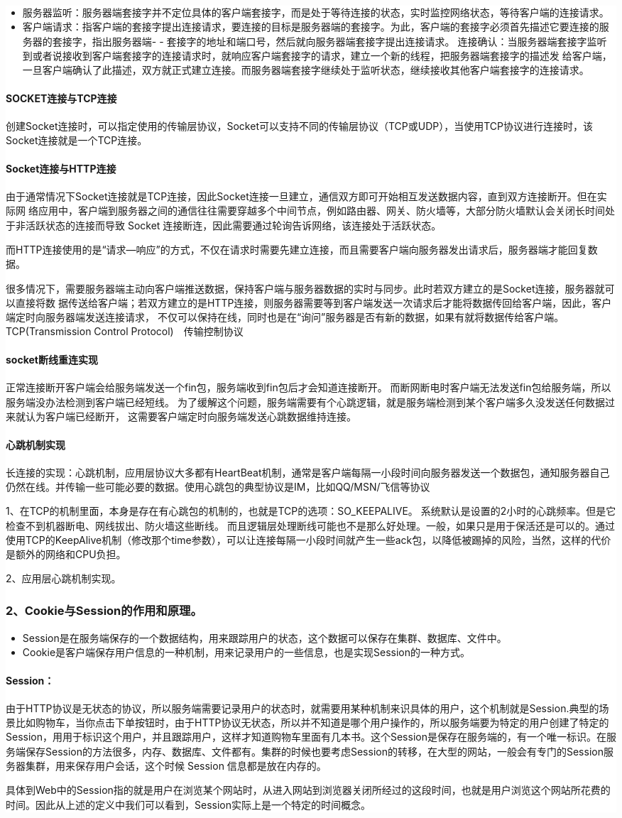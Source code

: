 - 服务器监听：服务器端套接字并不定位具体的客户端套接字，而是处于等待连接的状态，实时监控网络状态，等待客户端的连接请求。
- 客户端请求：指客户端的套接字提出连接请求，要连接的目标是服务器端的套接字。为此，客户端的套接字必须首先描述它要连接的服务器的套接字，指出服务器端- - 套接字的地址和端口号，然后就向服务器端套接字提出连接请求。
连接确认：当服务器端套接字监听到或者说接收到客户端套接字的连接请求时，就响应客户端套接字的请求，建立一个新的线程，把服务器端套接字的描述发 给客户端，一旦客户端确认了此描述，双方就正式建立连接。而服务器端套接字继续处于监听状态，继续接收其他客户端套接字的连接请求。

#### SOCKET连接与TCP连接

创建Socket连接时，可以指定使用的传输层协议，Socket可以支持不同的传输层协议（TCP或UDP），当使用TCP协议进行连接时，该Socket连接就是一个TCP连接。

#### Socket连接与HTTP连接

由于通常情况下Socket连接就是TCP连接，因此Socket连接一旦建立，通信双方即可开始相互发送数据内容，直到双方连接断开。但在实际网 络应用中，客户端到服务器之间的通信往往需要穿越多个中间节点，例如路由器、网关、防火墙等，大部分防火墙默认会关闭长时间处于非活跃状态的连接而导致 Socket 连接断连，因此需要通过轮询告诉网络，该连接处于活跃状态。

而HTTP连接使用的是“请求—响应”的方式，不仅在请求时需要先建立连接，而且需要客户端向服务器发出请求后，服务器端才能回复数据。

很多情况下，需要服务器端主动向客户端推送数据，保持客户端与服务器数据的实时与同步。此时若双方建立的是Socket连接，服务器就可以直接将数 据传送给客户端；若双方建立的是HTTP连接，则服务器需要等到客户端发送一次请求后才能将数据传回给客户端，因此，客户端定时向服务器端发送连接请求， 不仅可以保持在线，同时也是在“询问”服务器是否有新的数据，如果有就将数据传给客户端。TCP(Transmission Control Protocol)　传输控制协议

#### socket断线重连实现

正常连接断开客户端会给服务端发送一个fin包，服务端收到fin包后才会知道连接断开。
而断网断电时客户端无法发送fin包给服务端，所以服务端没办法检测到客户端已经短线。
为了缓解这个问题，服务端需要有个心跳逻辑，就是服务端检测到某个客户端多久没发送任何数据过来就认为客户端已经断开，
这需要客户端定时向服务端发送心跳数据维持连接。


#### 心跳机制实现

长连接的实现：心跳机制，应用层协议大多都有HeartBeat机制，通常是客户端每隔一小段时间向服务器发送一个数据包，通知服务器自己仍然在线。并传输一些可能必要的数据。使用心跳包的典型协议是IM，比如QQ/MSN/飞信等协议

1、在TCP的机制里面，本身是存在有心跳包的机制的，也就是TCP的选项：SO_KEEPALIVE。
系统默认是设置的2小时的心跳频率。但是它检查不到机器断电、网线拔出、防火墙这些断线。
而且逻辑层处理断线可能也不是那么好处理。一般，如果只是用于保活还是可以的。通过使用TCP的KeepAlive机制（修改那个time参数），可以让连接每隔一小段时间就产生一些ack包，以降低被踢掉的风险，当然，这样的代价是额外的网络和CPU负担。

2、应用层心跳机制实现。


### 2、Cookie与Session的作用和原理。

- Session是在服务端保存的一个数据结构，用来跟踪用户的状态，这个数据可以保存在集群、数据库、文件中。
- Cookie是客户端保存用户信息的一种机制，用来记录用户的一些信息，也是实现Session的一种方式。

#### Session：

由于HTTP协议是无状态的协议，所以服务端需要记录用户的状态时，就需要用某种机制来识具体的用户，这个机制就是Session.典型的场景比如购物车，当你点击下单按钮时，由于HTTP协议无状态，所以并不知道是哪个用户操作的，所以服务端要为特定的用户创建了特定的Session，用用于标识这个用户，并且跟踪用户，这样才知道购物车里面有几本书。这个Session是保存在服务端的，有一个唯一标识。在服务端保存Session的方法很多，内存、数据库、文件都有。集群的时候也要考虑Session的转移，在大型的网站，一般会有专门的Session服务器集群，用来保存用户会话，这个时候 Session 信息都是放在内存的。

具体到Web中的Session指的就是用户在浏览某个网站时，从进入网站到浏览器关闭所经过的这段时间，也就是用户浏览这个网站所花费的时间。因此从上述的定义中我们可以看到，Session实际上是一个特定的时间概念。
